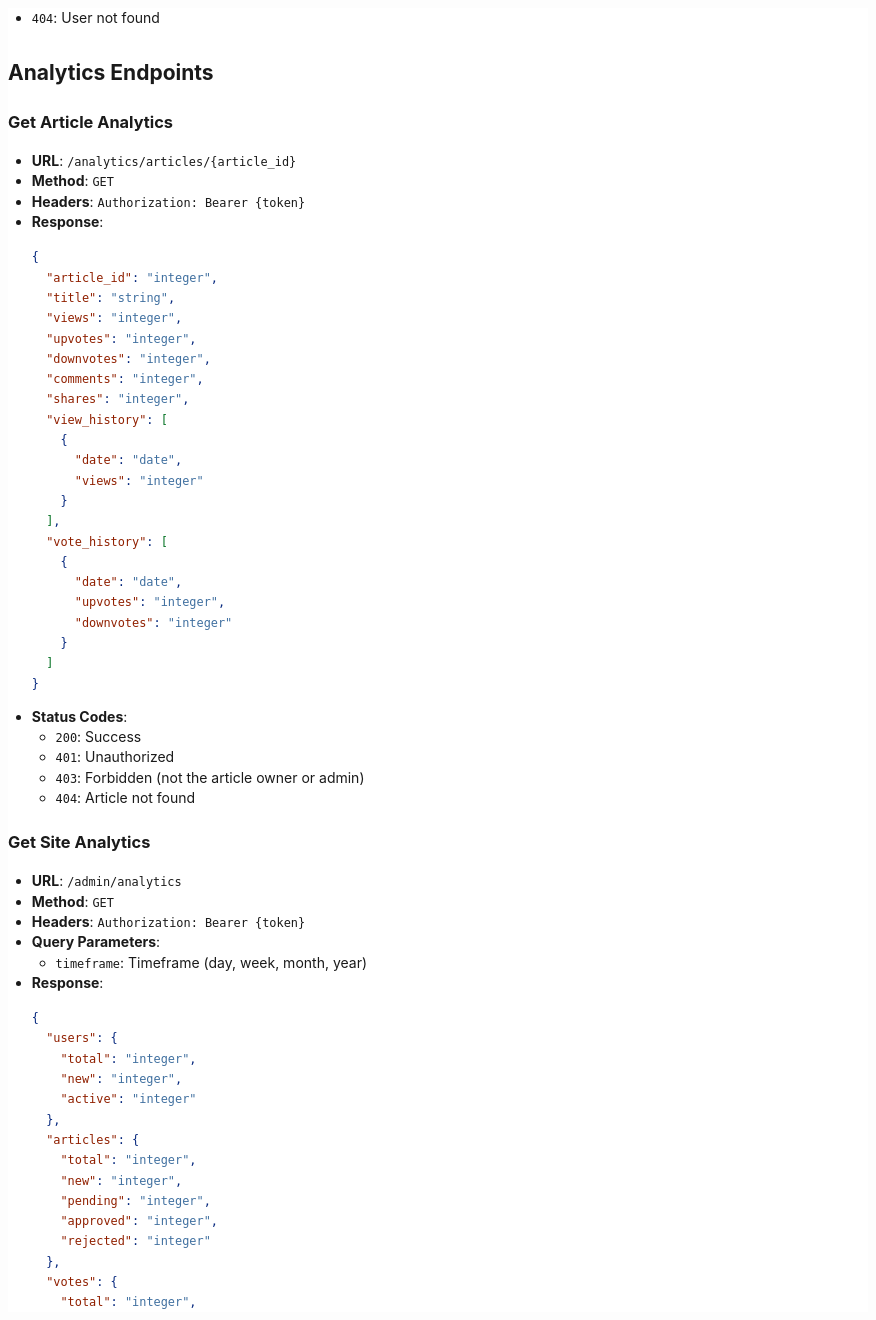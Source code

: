   - `404`: User not found

## Analytics Endpoints

### Get Article Analytics

- **URL**: `/analytics/articles/{article_id}`
- **Method**: `GET`
- **Headers**: `Authorization: Bearer {token}`
- **Response**:
  ```json
  {
    "article_id": "integer",
    "title": "string",
    "views": "integer",
    "upvotes": "integer",
    "downvotes": "integer",
    "comments": "integer",
    "shares": "integer",
    "view_history": [
      {
        "date": "date",
        "views": "integer"
      }
    ],
    "vote_history": [
      {
        "date": "date",
        "upvotes": "integer",
        "downvotes": "integer"
      }
    ]
  }
  ```
- **Status Codes**:
  - `200`: Success
  - `401`: Unauthorized
  - `403`: Forbidden (not the article owner or admin)
  - `404`: Article not found

### Get Site Analytics

- **URL**: `/admin/analytics`
- **Method**: `GET`
- **Headers**: `Authorization: Bearer {token}`
- **Query Parameters**:
  - `timeframe`: Timeframe (day, week, month, year)
- **Response**:
  ```json
  {
    "users": {
      "total": "integer",
      "new": "integer",
      "active": "integer"
    },
    "articles": {
      "total": "integer",
      "new": "integer",
      "pending": "integer",
      "approved": "integer",
      "rejected": "integer"
    },
    "votes": {
      "total": "integer",
  ```
